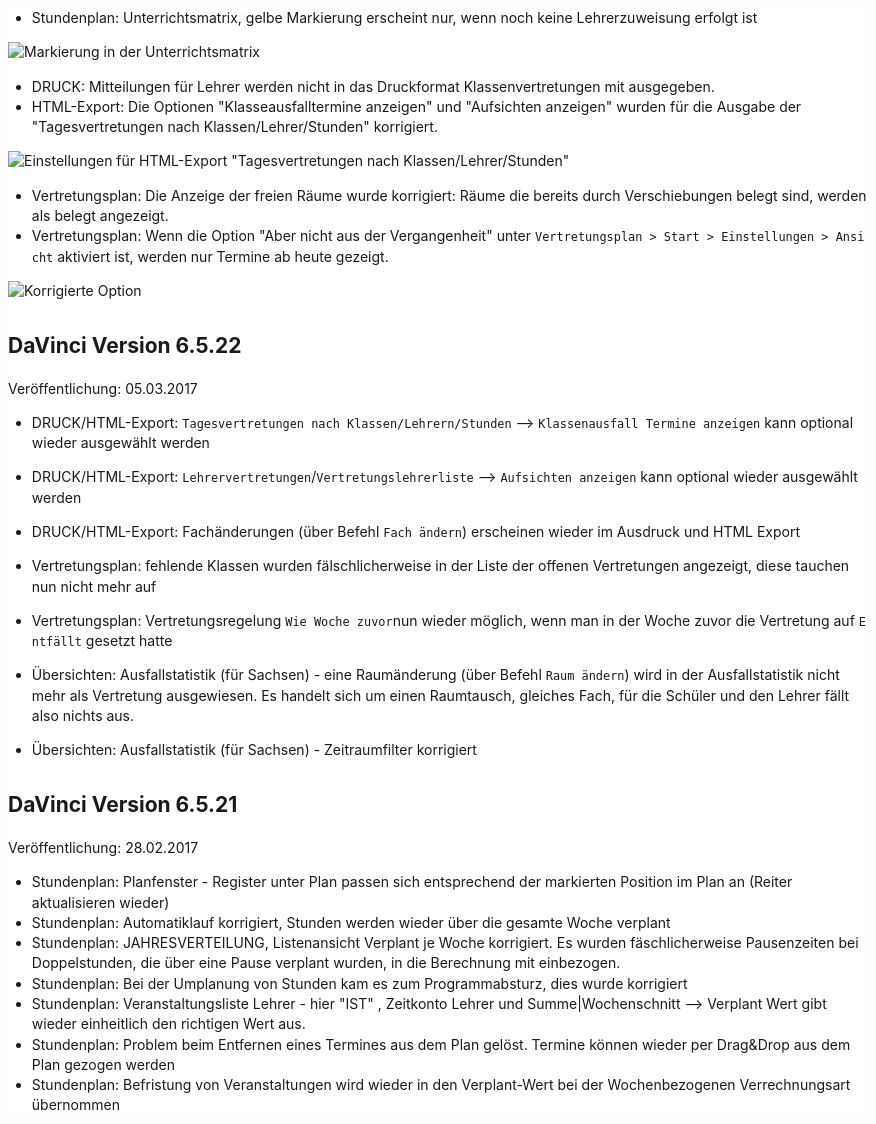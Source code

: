 * Stundenplan: Unterrichtsmatrix, gelbe Markierung erscheint nur, wenn noch keine Lehrerzuweisung erfolgt ist

![Markierung in der Unterrichtsmatrix](/assets/images/imagesliesmich/6.5.23.03.png)

* DRUCK: Mitteilungen für Lehrer werden nicht in das Druckformat Klassenvertretungen mit ausgegeben.
* HTML-Export: Die Optionen "Klasseausfalltermine anzeigen" und "Aufsichten anzeigen" wurden für die Ausgabe der "Tagesvertretungen nach Klassen/Lehrer/Stunden" korrigiert.

![Einstellungen für HTML-Export &quot;Tagesvertretungen nach Klassen/Lehrer/Stunden&quot;](/assets/images/imagesliesmich/6.5.23.04.png)

* Vertretungsplan: Die Anzeige der freien Räume wurde korrigiert: Räume die bereits durch Verschiebungen belegt sind, werden als belegt angezeigt.
* Vertretungsplan: Wenn die Option "Aber nicht aus der Vergangenheit" unter `Vertretungsplan > Start > Einstellungen > Ansicht` aktiviert ist, werden nur Termine ab heute gezeigt.

![Korrigierte Option](/assets/images/imagesliesmich/6.5.23.02.png)

## DaVinci Version 6.5.22

Veröffentlichung: 05.03.2017

* DRUCK/HTML-Export: `Tagesvertretungen nach Klassen/Lehrern/Stunden` --&gt; `Klassenausfall Termine anzeigen` kann optional wieder ausgewählt werden
* DRUCK/HTML-Export: `Lehrervertretungen`/`Vertretungslehrerliste` --&gt; `Aufsichten anzeigen` kann optional wieder ausgewählt werden
* DRUCK/HTML-Export: Fachänderungen (über Befehl `Fach ändern`) erscheinen wieder im Ausdruck und HTML Export

* Vertretungsplan: fehlende Klassen wurden fälschlicherweise in der Liste der offenen Vertretungen angezeigt, diese tauchen nun nicht mehr auf

* Vertretungsplan: Vertretungsregelung `Wie Woche zuvor`nun wieder möglich, wenn man in der Woche zuvor die Vertretung auf `Entfällt` gesetzt hatte

* Übersichten: Ausfallstatistik (für Sachsen) - eine Raumänderung (über Befehl `Raum ändern`) wird in der Ausfallstatistik nicht mehr als Vertretung ausgewiesen. Es handelt sich um einen Raumtausch, gleiches Fach, für die Schüler und den Lehrer fällt also nichts aus.

* Übersichten: Ausfallstatistik (für Sachsen) - Zeitraumfilter korrigiert

## DaVinci Version 6.5.21

Veröffentlichung: 28.02.2017

* Stundenplan: Planfenster - Register unter Plan passen sich entsprechend der markierten Position im Plan an (Reiter aktualisieren wieder)
* Stundenplan: Automatiklauf korrigiert, Stunden werden wieder über die gesamte Woche verplant
* Stundenplan: JAHRESVERTEILUNG, Listenansicht Verplant je Woche korrigiert. Es wurden fäschlicherweise Pausenzeiten bei Doppelstunden, die über eine Pause verplant wurden, in die Berechnung mit einbezogen.
* Stundenplan: Bei der Umplanung von Stunden kam es zum Programmabsturz, dies wurde korrigiert
* Stundenplan: Veranstaltungsliste Lehrer - hier "IST" , Zeitkonto Lehrer und Summe\|Wochenschnitt --&gt; Verplant Wert gibt wieder einheitlich den richtigen Wert aus.
* Stundenplan: Problem beim Entfernen eines Termines aus dem Plan gelöst. Termine können wieder per Drag&Drop aus dem Plan gezogen werden
* Stundenplan: Befristung von Veranstaltungen wird wieder in den Verplant-Wert bei der Wochenbezogenen Verrechnungsart übernommen
